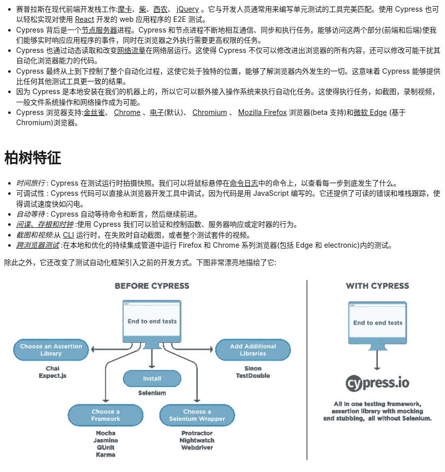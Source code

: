 *   赛普拉斯在现代前端开发栈工作:[摩卡](https://mochajs.org/)、[柴](https://www.chaijs.com/)、[西农](https://sinonjs.org/)、 [jQuery](https://jquery.com/) 。它与开发人员通常用来编写单元测试的工具完美匹配。使用 Cypress 也可以轻松实现对使用 [React](https://reactjs.org/) 开发的 web 应用程序的 E2E 测试。
*   Cypress 背后是一个[节点服务器](https://stackabuse.com/how-to-start-a-node-server-examples-with-the-most-popular-frameworks/)进程。Cypress 和节点进程不断地相互通信、同步和执行任务。能够访问这两个部分(前端和后端)使我们能够实时响应应用程序的事件，同时在浏览器之外执行需要更高权限的任务。
*   Cypress 也通过动态读取和改变[网络流量](https://en.wikipedia.org/wiki/Web_traffic)在网络层运行。这使得 Cypress 不仅可以修改进出浏览器的所有内容，还可以修改可能干扰其自动化浏览器能力的代码。
*   Cypress 最终从上到下控制了整个自动化过程，这使它处于独特的位置，能够了解浏览器内外发生的一切。这意味着 Cypress 能够提供比任何其他测试工具更一致的结果。
*   因为 Cypress 是本地安装在我们的机器上的，所以它可以额外接入操作系统来执行自动化任务。这使得执行任务，如截图，录制视频，一般文件系统操作和网络操作成为可能。
*   Cypress 浏览器支持:[金丝雀](https://www.google.com/intl/en_in/chrome/canary/)、 [Chrome](https://www.google.com/intl/en_in/chrome/) 、[电子](https://livebook.manning.com/book/electron-in-action/chapter-1/)(默认)、 [Chromium](https://en.wikipedia.org/wiki/Chromium_(web_browser)) 、 [Mozilla Firefox](https://en.wikipedia.org/wiki/Firefox) 浏览器(beta 支持)和[微软 Edge](https://www.microsoft.com/en-us/edge) (基于 Chromium)浏览器。

# 柏树特征

*   *时间旅行* : Cypress 在测试运行时拍摄快照。我们可以将鼠标悬停在[命令日志](https://docs.cypress.io/api/commands/log)中的命令上，以查看每一步到底发生了什么。
*   可调试性 : Cypress 代码可以直接从浏览器开发工具中调试，因为代码是用 JavaScript 编写的。它还提供了可读的错误和堆栈跟踪，使得调试速度快如闪电。
*   *自动等待* : Cypress 自动等待命令和断言，然后继续前进。
*   [*间谍、存根和时钟*](https://docs.cypress.io/guides/guides/stubs-spies-and-clocks) :使用 Cypress 我们可以验证和控制函数、服务器响应或定时器的行为。
*   *截图和视频*:从 [CLI](https://en.wikipedia.org/wiki/Command-line_interface) 运行时，在失败时自动截图，或者整个测试套件的视频。
*   [*跨浏览器测试*](https://www.browserstack.com/cross-browser-testing) :在本地和优化的持续集成管道中运行 Firefox 和 Chrome 系列浏览器(包括 Edge 和 electronic)内的测试。

除此之外，它还改变了测试自动化框架引入之前的开发方式。下图非常漂亮地描绘了它:

![](img/b5a31778d7cb3287c730f8b0bcc151f1.png)
